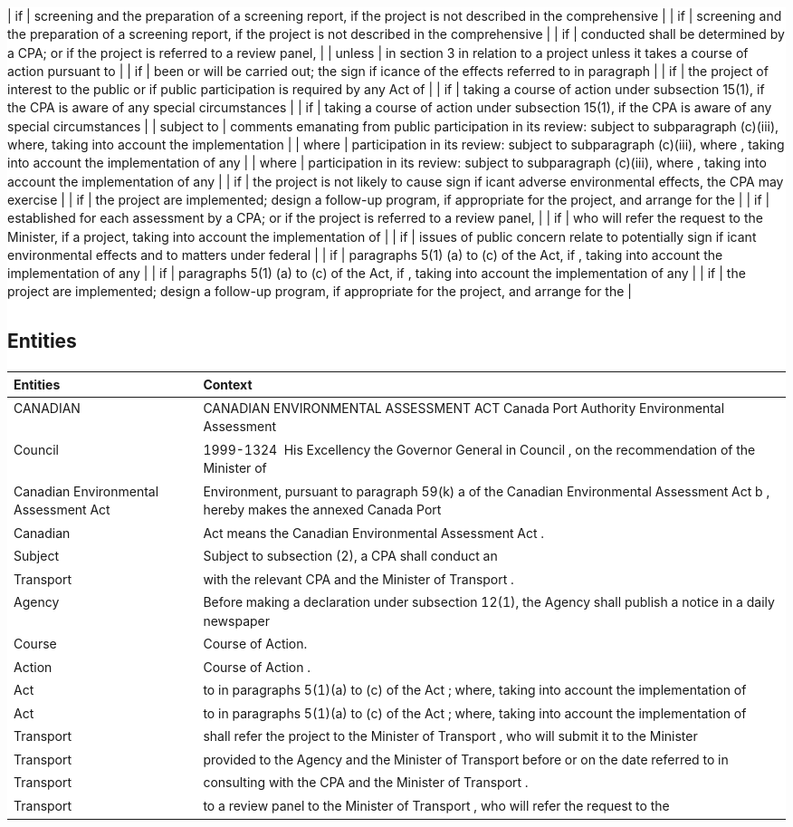 | if          | screening and the preparation of a screening report, if the project is not described in the comprehensive                                   |
| if          | screening and the preparation of a screening report, if the project is not described in the comprehensive                                   |
| if          | conducted shall be determined by a CPA; or if the project is referred to a review panel,                                                    |
| unless      | in section 3 in relation to a project unless it takes a course of action pursuant to                                                        |
| if          | been or will be carried out; the sign if icance of the effects referred to in paragraph                                                     |
| if          | the project of interest to the public or if public participation is required by any Act of                                                  |
| if          | taking a course of action under subsection 15(1), if the CPA is aware of any special circumstances                                          |
| if          | taking a course of action under subsection 15(1), if the CPA is aware of any special circumstances                                          |
| subject to  | comments emanating from public participation in its review: subject to subparagraph (c)(iii), where, taking into account the implementation |
| where       | participation in its review: subject to subparagraph (c)(iii), where , taking into account the implementation of any                        |
| where       | participation in its review: subject to subparagraph (c)(iii), where , taking into account the implementation of any                        |
| if          | the project is not likely to cause sign if icant adverse environmental effects, the CPA may exercise                                        |
| if          | the project are implemented; design a follow-up program, if appropriate for the project, and arrange for the                                |
| if          | established for each assessment by a CPA; or if the project is referred to a review panel,                                                  |
| if          | who will refer the request to the Minister, if a project, taking into account the implementation of                                         |
| if          | issues of public concern relate to potentially sign if icant environmental effects and to matters under federal                             |
| if          | paragraphs 5(1) (a) to (c) of the Act, if , taking into account the implementation of any                                                   |
| if          | paragraphs 5(1) (a) to (c) of the Act, if , taking into account the implementation of any                                                   |
| if          | the project are implemented; design a follow-up program, if appropriate for the project, and arrange for the                                |


## Entities
| Entities                              | Context                                                                                                                          |
|:--------------------------------------|:---------------------------------------------------------------------------------------------------------------------------------|
| CANADIAN                              | CANADIAN ENVIRONMENTAL ASSESSMENT ACT Canada Port Authority Environmental Assessment                                             |
| Council                               | 1999-1324  His Excellency the Governor General in  Council , on the recommendation of the Minister of                            |
| Canadian Environmental Assessment Act | Environment, pursuant to paragraph 59(k) a of the Canadian Environmental Assessment Act b , hereby makes the annexed Canada Port |
| Canadian                              | Act  means the   Canadian  Environmental Assessment Act .                                                                        |
| Subject                               | Subject to subsection (2), a CPA shall conduct an                                                                                |
| Transport                             | with the relevant CPA and the Minister of Transport .                                                                            |
| Agency                                | Before making a declaration under subsection 12(1), the  Agency shall publish a notice in a daily newspaper                      |
| Course                                | Course  of Action.                                                                                                               |
| Action                                | Course of  Action .                                                                                                              |
| Act                                   | to in paragraphs 5(1)(a) to (c) of the Act ; where, taking into account the implementation of                                    |
| Act                                   | to in paragraphs 5(1)(a) to (c) of the Act ; where, taking into account the implementation of                                    |
| Transport                             | shall refer the project to the Minister of Transport , who will submit it to the Minister                                        |
| Transport                             | provided to the Agency and the Minister of Transport before or on the date referred to in                                        |
| Transport                             | consulting with the CPA and the Minister of Transport .                                                                          |
| Transport                             | to a review panel to the Minister of Transport , who will refer the request to the                                               |